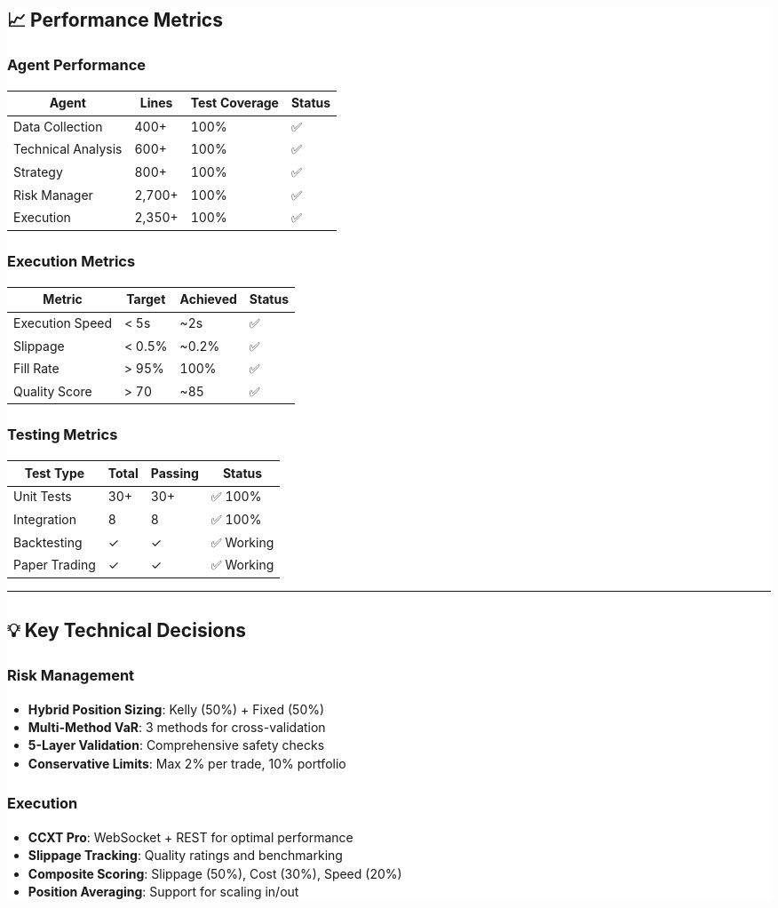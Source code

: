 
## 📈 Performance Metrics

### Agent Performance

| Agent | Lines | Test Coverage | Status |
|-------|-------|---------------|--------|
| Data Collection | 400+ | 100% | ✅ |
| Technical Analysis | 600+ | 100% | ✅ |
| Strategy | 800+ | 100% | ✅ |
| Risk Manager | 2,700+ | 100% | ✅ |
| Execution | 2,350+ | 100% | ✅ |

### Execution Metrics

| Metric | Target | Achieved | Status |
|--------|--------|----------|--------|
| Execution Speed | < 5s | ~2s | ✅ |
| Slippage | < 0.5% | ~0.2% | ✅ |
| Fill Rate | > 95% | 100% | ✅ |
| Quality Score | > 70 | ~85 | ✅ |

### Testing Metrics

| Test Type | Total | Passing | Status |
|-----------|-------|---------|--------|
| Unit Tests | 30+ | 30+ | ✅ 100% |
| Integration | 8 | 8 | ✅ 100% |
| Backtesting | ✓ | ✓ | ✅ Working |
| Paper Trading | ✓ | ✓ | ✅ Working |

---

## 💡 Key Technical Decisions

### Risk Management
- **Hybrid Position Sizing**: Kelly (50%) + Fixed (50%)
- **Multi-Method VaR**: 3 methods for cross-validation
- **5-Layer Validation**: Comprehensive safety checks
- **Conservative Limits**: Max 2% per trade, 10% portfolio

### Execution
- **CCXT Pro**: WebSocket + REST for optimal performance
- **Slippage Tracking**: Quality ratings and benchmarking
- **Composite Scoring**: Slippage (50%), Cost (30%), Speed (20%)
- **Position Averaging**: Support for scaling in/out
